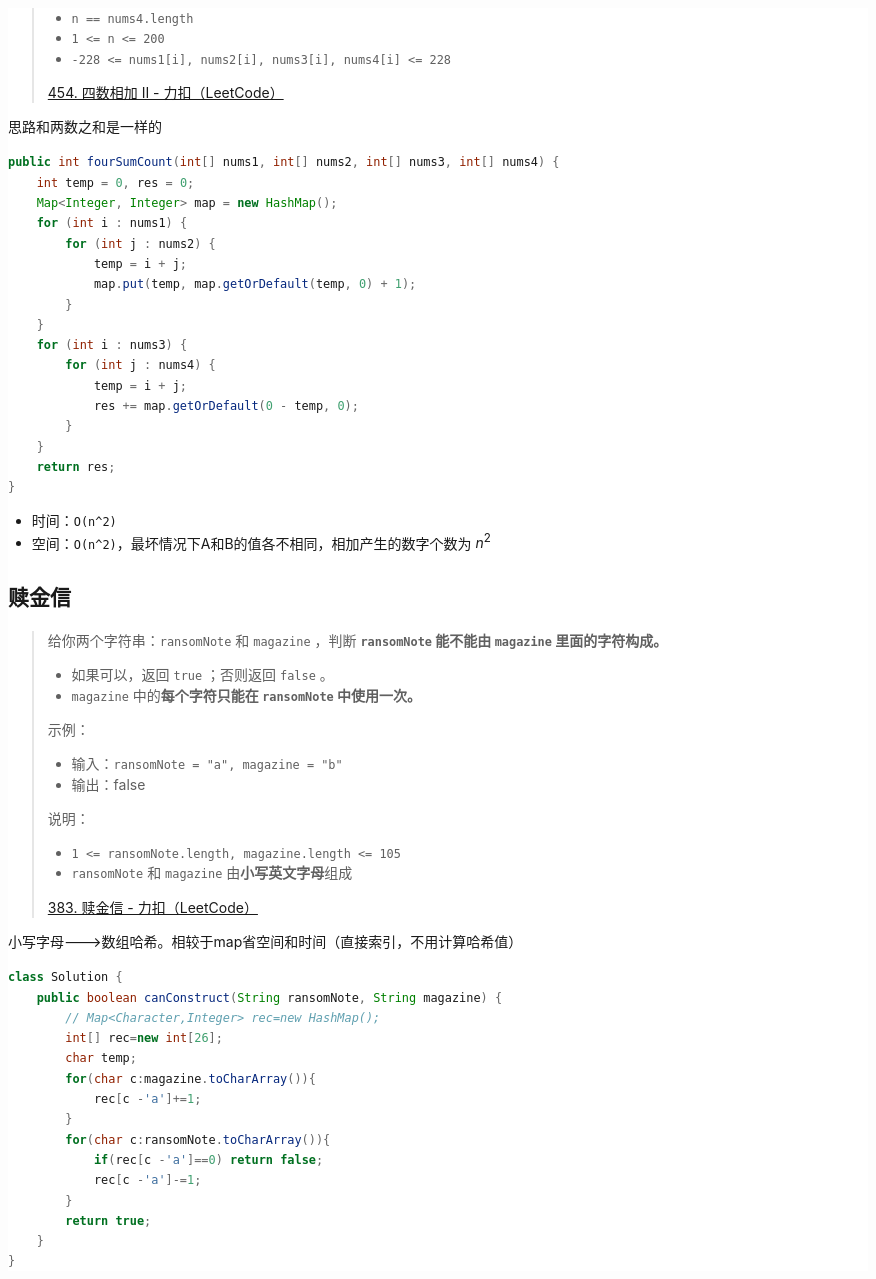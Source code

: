 > - `n == nums4.length`
> - `1 <= n <= 200`
> - `-228 <= nums1[i], nums2[i], nums3[i], nums4[i] <= 228`
> 
> [454. 四数相加 II - 力扣（LeetCode）](https://leetcode.cn/problems/4sum-ii/)

思路和两数之和是一样的

```java
public int fourSumCount(int[] nums1, int[] nums2, int[] nums3, int[] nums4) {
	int temp = 0, res = 0;
	Map<Integer, Integer> map = new HashMap();
	for (int i : nums1) {
		for (int j : nums2) {
			temp = i + j;
			map.put(temp, map.getOrDefault(temp, 0) + 1);
		}
	}
	for (int i : nums3) {
		for (int j : nums4) {
			temp = i + j;
			res += map.getOrDefault(0 - temp, 0);
		}
	}
	return res;
}
```

- 时间：`O(n^2)`
- 空间：`O(n^2)`，最坏情况下A和B的值各不相同，相加产生的数字个数为 $n^2$


## 赎金信

> 给你两个字符串：`ransomNote` 和 `magazine` ，判断 **`ransomNote` 能不能由 `magazine` 里面的字符构成。**
> - 如果可以，返回 `true` ；否则返回 `false` 。
> - `magazine` 中的**每个字符只能在 `ransomNote` 中使用一次。**
> 
> 示例：
> - 输入：`ransomNote = "a", magazine = "b"`
> - 输出：false
>  
> 说明：
> - `1 <= ransomNote.length, magazine.length <= 105`
> - `ransomNote` 和 `magazine` 由**小写英文字母**组成
> 
> [383. 赎金信 - 力扣（LeetCode）](https://leetcode.cn/problems/ransom-note/)

小写字母--->数组哈希。相较于map省空间和时间（直接索引，不用计算哈希值）

```java
class Solution {
    public boolean canConstruct(String ransomNote, String magazine) {
        // Map<Character,Integer> rec=new HashMap();
        int[] rec=new int[26];
        char temp;
        for(char c:magazine.toCharArray()){
            rec[c -'a']+=1;
        }
        for(char c:ransomNote.toCharArray()){
            if(rec[c -'a']==0) return false;
            rec[c -'a']-=1;
        }
        return true;
    }
}
```